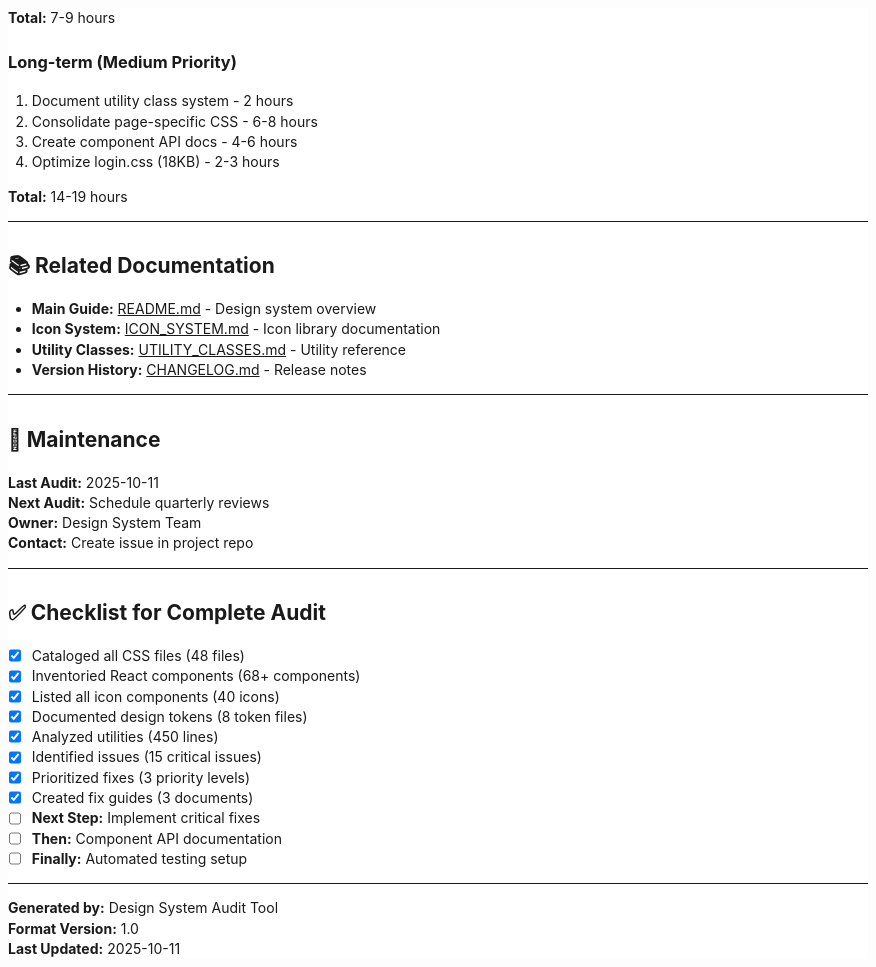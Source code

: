 **Total:** 7-9 hours

### Long-term (Medium Priority)
1. Document utility class system - 2 hours
2. Consolidate page-specific CSS - 6-8 hours
3. Create component API docs - 4-6 hours
4. Optimize login.css (18KB) - 2-3 hours

**Total:** 14-19 hours

---

## 📚 Related Documentation

- **Main Guide:** [README.md](./README.md) - Design system overview
- **Icon System:** [ICON_SYSTEM.md](./ICON_SYSTEM.md) - Icon library documentation
- **Utility Classes:** [UTILITY_CLASSES.md](./UTILITY_CLASSES.md) - Utility reference
- **Version History:** [CHANGELOG.md](./CHANGELOG.md) - Release notes

---

## 🔄 Maintenance

**Last Audit:** 2025-10-11  
**Next Audit:** Schedule quarterly reviews  
**Owner:** Design System Team  
**Contact:** Create issue in project repo

---

## ✅ Checklist for Complete Audit

- [x] Cataloged all CSS files (48 files)
- [x] Inventoried React components (68+ components)
- [x] Listed all icon components (40 icons)
- [x] Documented design tokens (8 token files)
- [x] Analyzed utilities (450 lines)
- [x] Identified issues (15 critical issues)
- [x] Prioritized fixes (3 priority levels)
- [x] Created fix guides (3 documents)
- [ ] **Next Step:** Implement critical fixes
- [ ] **Then:** Component API documentation
- [ ] **Finally:** Automated testing setup

---

**Generated by:** Design System Audit Tool  
**Format Version:** 1.0  
**Last Updated:** 2025-10-11
